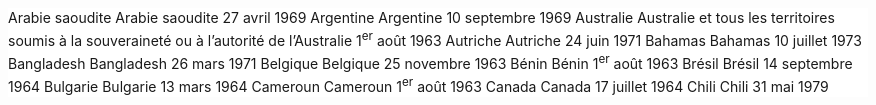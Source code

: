<tr>
<td>Arabie saoudite</td>
<td>Arabie saoudite</td>
<td>27 avril 1969</td>
</tr>
<tr>
<td>Argentine</td>
<td>Argentine</td>
<td>10 septembre 1969</td>
</tr>
<tr>
<td>Australie</td>
<td>Australie et tous les territoires soumis à la souveraineté ou à l’autorité de l’Australie</td>
<td>1<sup>er</sup> août 1963</td>
</tr>
<tr>
<td>Autriche</td>
<td>Autriche</td>
<td>24 juin 1971</td>
</tr>
<tr>
<td>Bahamas</td>
<td>Bahamas</td>
<td>10 juillet 1973</td>
</tr>
<tr>
<td>Bangladesh</td>
<td>Bangladesh</td>
<td>26 mars 1971</td>
</tr>
<tr>
<td>Belgique</td>
<td>Belgique</td>
<td>25 novembre 1963</td>
</tr>
<tr>
<td>Bénin</td>
<td>Bénin</td>
<td>1<sup>er</sup> août 1963</td>
</tr>
<tr>
<td>Brésil</td>
<td>Brésil</td>
<td>14 septembre 1964</td>
</tr>
<tr>
<td>Bulgarie</td>
<td>Bulgarie</td>
<td>13 mars 1964</td>
</tr>
<tr>
<td>Cameroun</td>
<td>Cameroun</td>
<td>1<sup>er</sup> août 1963</td>
</tr>
<tr>
<td>Canada</td>
<td>Canada</td>
<td>17 juillet 1964</td>
</tr>
<tr>
<td>Chili</td>
<td>Chili</td>
<td>31 mai 1979</td>